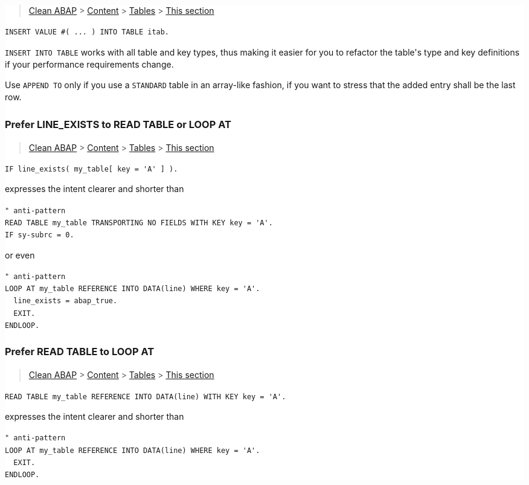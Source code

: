 > [Clean ABAP](#clean-abap) > [Content](#content) > [Tables](#tables) > [This section](#prefer-insert-into-table-to-append-to)

```ABAP
INSERT VALUE #( ... ) INTO TABLE itab.
```

`INSERT INTO TABLE` works with all table and key types,
thus making it easier for you to refactor the table's type and key definitions if your performance requirements change.

Use `APPEND TO` only if you use a `STANDARD` table in an array-like fashion,
if you want to stress that the added entry shall be the last row.

### Prefer LINE_EXISTS to READ TABLE or LOOP AT

> [Clean ABAP](#clean-abap) > [Content](#content) > [Tables](#tables) > [This section](#prefer-line_exists-to-read-table-or-loop-at)

```ABAP
IF line_exists( my_table[ key = 'A' ] ).
```

expresses the intent clearer and shorter than

```ABAP
" anti-pattern
READ TABLE my_table TRANSPORTING NO FIELDS WITH KEY key = 'A'.
IF sy-subrc = 0.
```

or even

```ABAP
" anti-pattern
LOOP AT my_table REFERENCE INTO DATA(line) WHERE key = 'A'.
  line_exists = abap_true.
  EXIT.
ENDLOOP.
```

### Prefer READ TABLE to LOOP AT

> [Clean ABAP](#clean-abap) > [Content](#content) > [Tables](#tables) > [This section](#prefer-read-table-to-loop-at)

```ABAP
READ TABLE my_table REFERENCE INTO DATA(line) WITH KEY key = 'A'.
```

expresses the intent clearer and shorter than

```ABAP
" anti-pattern
LOOP AT my_table REFERENCE INTO DATA(line) WHERE key = 'A'.
  EXIT.
ENDLOOP.
```


[Robert C. Martin's _Clean Code_]: https://www.oreilly.com/library/view/clean-code/9780136083238/